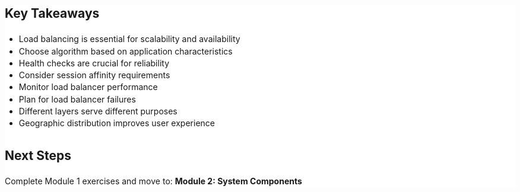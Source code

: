 ## Key Takeaways

- Load balancing is essential for scalability and availability
- Choose algorithm based on application characteristics
- Health checks are crucial for reliability
- Consider session affinity requirements
- Monitor load balancer performance
- Plan for load balancer failures
- Different layers serve different purposes
- Geographic distribution improves user experience

## Next Steps

Complete Module 1 exercises and move to: **Module 2: System Components**